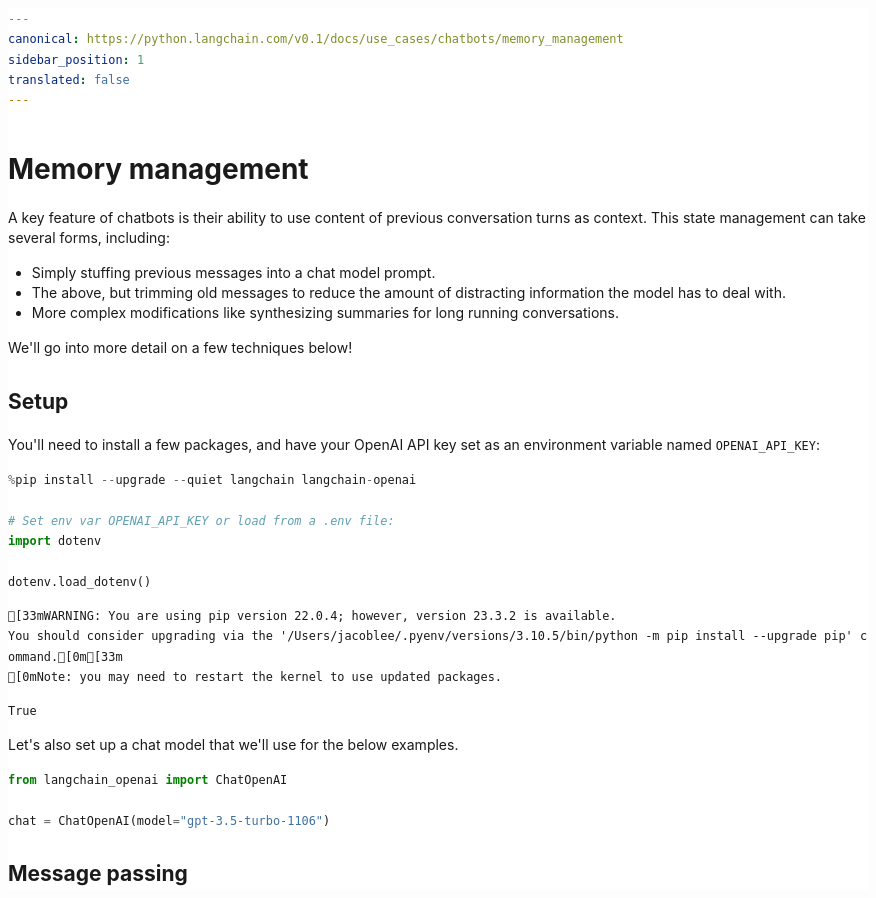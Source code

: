 ```yaml
---
canonical: https://python.langchain.com/v0.1/docs/use_cases/chatbots/memory_management
sidebar_position: 1
translated: false
---
```


# Memory management

A key feature of chatbots is their ability to use content of previous conversation turns as context. This state management can take several forms, including:

- Simply stuffing previous messages into a chat model prompt.
- The above, but trimming old messages to reduce the amount of distracting information the model has to deal with.
- More complex modifications like synthesizing summaries for long running conversations.

We'll go into more detail on a few techniques below!

## Setup

You'll need to install a few packages, and have your OpenAI API key set as an environment variable named `OPENAI_API_KEY`:

```python
%pip install --upgrade --quiet langchain langchain-openai

# Set env var OPENAI_API_KEY or load from a .env file:
import dotenv

dotenv.load_dotenv()
```

```output
[33mWARNING: You are using pip version 22.0.4; however, version 23.3.2 is available.
You should consider upgrading via the '/Users/jacoblee/.pyenv/versions/3.10.5/bin/python -m pip install --upgrade pip' command.[0m[33m
[0mNote: you may need to restart the kernel to use updated packages.
```

```output
True
```

Let's also set up a chat model that we'll use for the below examples.

```python
from langchain_openai import ChatOpenAI

chat = ChatOpenAI(model="gpt-3.5-turbo-1106")
```

## Message passing

